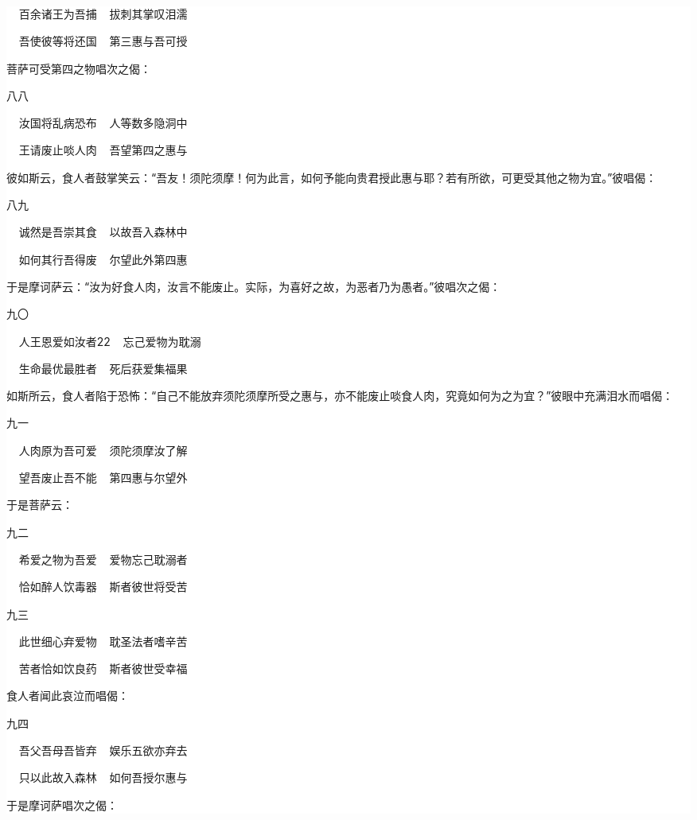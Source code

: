 &nbsp;&nbsp;&nbsp;&nbsp;百余诸王为吾捕&nbsp;&nbsp;&nbsp;&nbsp;拔刺其掌叹泪濡

&nbsp;&nbsp;&nbsp;&nbsp;吾使彼等将还国&nbsp;&nbsp;&nbsp;&nbsp;第三惠与吾可授


菩萨可受第四之物唱次之偈：

八八

&nbsp;&nbsp;&nbsp;&nbsp;汝国将乱病恐布&nbsp;&nbsp;&nbsp;&nbsp;人等数多隐洞中

&nbsp;&nbsp;&nbsp;&nbsp;王请废止啖人肉&nbsp;&nbsp;&nbsp;&nbsp;吾望第四之惠与


彼如斯云，食人者鼓掌笑云：“吾友！须陀须摩！何为此言，如何予能向贵君授此惠与耶？若有所欲，可更受其他之物为宜。”彼唱偈：

八九

&nbsp;&nbsp;&nbsp;&nbsp;诚然是吾崇其食&nbsp;&nbsp;&nbsp;&nbsp;以故吾入森林中

&nbsp;&nbsp;&nbsp;&nbsp;如何其行吾得废&nbsp;&nbsp;&nbsp;&nbsp;尔望此外第四惠


于是摩诃萨云：“汝为好食人肉，汝言不能废止。实际，为喜好之故，为恶者乃为愚者。”彼唱次之偈：

九〇

&nbsp;&nbsp;&nbsp;&nbsp;人王恩爱如汝者22&nbsp;&nbsp;&nbsp;&nbsp;忘己爱物为耽溺

&nbsp;&nbsp;&nbsp;&nbsp;生命最优最胜者&nbsp;&nbsp;&nbsp;&nbsp;死后获爱集福果


如斯所云，食人者陷于恐怖：“自己不能放弃须陀须摩所受之惠与，亦不能废止啖食人肉，究竟如何为之为宜？”彼眼中充满泪水而唱偈：

九一

&nbsp;&nbsp;&nbsp;&nbsp;人肉原为吾可爱&nbsp;&nbsp;&nbsp;&nbsp;须陀须摩汝了解

&nbsp;&nbsp;&nbsp;&nbsp;望吾废止吾不能&nbsp;&nbsp;&nbsp;&nbsp;第四惠与尔望外


于是菩萨云：

九二

&nbsp;&nbsp;&nbsp;&nbsp;希爱之物为吾爱&nbsp;&nbsp;&nbsp;&nbsp;爱物忘己耽溺者

&nbsp;&nbsp;&nbsp;&nbsp;恰如醉人饮毒器&nbsp;&nbsp;&nbsp;&nbsp;斯者彼世将受苦


九三

&nbsp;&nbsp;&nbsp;&nbsp;此世细心弃爱物&nbsp;&nbsp;&nbsp;&nbsp;耽圣法者嗜辛苦

&nbsp;&nbsp;&nbsp;&nbsp;苦者恰如饮良药&nbsp;&nbsp;&nbsp;&nbsp;斯者彼世受幸福


食人者闻此哀泣而唱偈：

九四

&nbsp;&nbsp;&nbsp;&nbsp;吾父吾母吾皆弃&nbsp;&nbsp;&nbsp;&nbsp;娱乐五欲亦弃去

&nbsp;&nbsp;&nbsp;&nbsp;只以此故入森林&nbsp;&nbsp;&nbsp;&nbsp;如何吾授尔惠与


于是摩诃萨唱次之偈：
